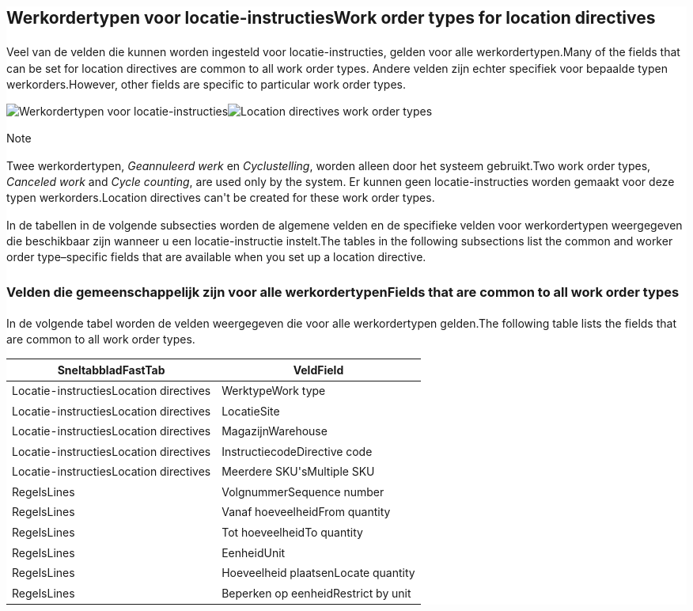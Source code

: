 ## <a name="work-order-types-for-location-directives"></a><span data-ttu-id="ca92b-128">Werkordertypen voor locatie-instructies</span><span class="sxs-lookup"><span data-stu-id="ca92b-128">Work order types for location directives</span></span>

<span data-ttu-id="ca92b-129">Veel van de velden die kunnen worden ingesteld voor locatie-instructies, gelden voor alle werkordertypen.</span><span class="sxs-lookup"><span data-stu-id="ca92b-129">Many of the fields that can be set for location directives are common to all work order types.</span></span> <span data-ttu-id="ca92b-130">Andere velden zijn echter specifiek voor bepaalde typen werkorders.</span><span class="sxs-lookup"><span data-stu-id="ca92b-130">However, other fields are specific to particular work order types.</span></span>

<span data-ttu-id="ca92b-131">![Werkordertypen voor locatie-instructies](media/Location_Directives_Work_Order_Types.png "Werkordertypen voor locatie-instructies")</span><span class="sxs-lookup"><span data-stu-id="ca92b-131">![Location directives work order types](media/Location_Directives_Work_Order_Types.png "Location directives work order types")</span></span>

> [!NOTE]
> <span data-ttu-id="ca92b-132">Twee werkordertypen, *Geannuleerd werk* en *Cyclustelling*, worden alleen door het systeem gebruikt.</span><span class="sxs-lookup"><span data-stu-id="ca92b-132">Two work order types, *Canceled work* and *Cycle counting*, are used only by the system.</span></span> <span data-ttu-id="ca92b-133">Er kunnen geen locatie-instructies worden gemaakt voor deze typen werkorders.</span><span class="sxs-lookup"><span data-stu-id="ca92b-133">Location directives can't be created for these work order types.</span></span>

<span data-ttu-id="ca92b-134">In de tabellen in de volgende subsecties worden de algemene velden en de specifieke velden voor werkordertypen weergegeven die beschikbaar zijn wanneer u een locatie-instructie instelt.</span><span class="sxs-lookup"><span data-stu-id="ca92b-134">The tables in the following subsections list the common and worker order type–specific fields that are available when you set up a location directive.</span></span>

### <a name="fields-that-are-common-to-all-work-order-types"></a><span data-ttu-id="ca92b-135">Velden die gemeenschappelijk zijn voor alle werkordertypen</span><span class="sxs-lookup"><span data-stu-id="ca92b-135">Fields that are common to all work order types</span></span>

<span data-ttu-id="ca92b-136">In de volgende tabel worden de velden weergegeven die voor alle werkordertypen gelden.</span><span class="sxs-lookup"><span data-stu-id="ca92b-136">The following table lists the fields that are common to all work order types.</span></span>

| <span data-ttu-id="ca92b-137">Sneltabblad</span><span class="sxs-lookup"><span data-stu-id="ca92b-137">FastTab</span></span> | <span data-ttu-id="ca92b-138">Veld</span><span class="sxs-lookup"><span data-stu-id="ca92b-138">Field</span></span> |
|---|---|
| <span data-ttu-id="ca92b-139">Locatie-instructies</span><span class="sxs-lookup"><span data-stu-id="ca92b-139">Location directives</span></span> | <span data-ttu-id="ca92b-140">Werktype</span><span class="sxs-lookup"><span data-stu-id="ca92b-140">Work type</span></span> |
| <span data-ttu-id="ca92b-141">Locatie-instructies</span><span class="sxs-lookup"><span data-stu-id="ca92b-141">Location directives</span></span> | <span data-ttu-id="ca92b-142">Locatie</span><span class="sxs-lookup"><span data-stu-id="ca92b-142">Site</span></span> |
| <span data-ttu-id="ca92b-143">Locatie-instructies</span><span class="sxs-lookup"><span data-stu-id="ca92b-143">Location directives</span></span> | <span data-ttu-id="ca92b-144">Magazijn</span><span class="sxs-lookup"><span data-stu-id="ca92b-144">Warehouse</span></span> |
| <span data-ttu-id="ca92b-145">Locatie-instructies</span><span class="sxs-lookup"><span data-stu-id="ca92b-145">Location directives</span></span> | <span data-ttu-id="ca92b-146">Instructiecode</span><span class="sxs-lookup"><span data-stu-id="ca92b-146">Directive code</span></span> |
| <span data-ttu-id="ca92b-147">Locatie-instructies</span><span class="sxs-lookup"><span data-stu-id="ca92b-147">Location directives</span></span> | <span data-ttu-id="ca92b-148">Meerdere SKU's</span><span class="sxs-lookup"><span data-stu-id="ca92b-148">Multiple SKU</span></span> |
| <span data-ttu-id="ca92b-149">Regels</span><span class="sxs-lookup"><span data-stu-id="ca92b-149">Lines</span></span> | <span data-ttu-id="ca92b-150">Volgnummer</span><span class="sxs-lookup"><span data-stu-id="ca92b-150">Sequence number</span></span> |
| <span data-ttu-id="ca92b-151">Regels</span><span class="sxs-lookup"><span data-stu-id="ca92b-151">Lines</span></span> | <span data-ttu-id="ca92b-152">Vanaf hoeveelheid</span><span class="sxs-lookup"><span data-stu-id="ca92b-152">From quantity</span></span> |
| <span data-ttu-id="ca92b-153">Regels</span><span class="sxs-lookup"><span data-stu-id="ca92b-153">Lines</span></span> | <span data-ttu-id="ca92b-154">Tot hoeveelheid</span><span class="sxs-lookup"><span data-stu-id="ca92b-154">To quantity</span></span> |
| <span data-ttu-id="ca92b-155">Regels</span><span class="sxs-lookup"><span data-stu-id="ca92b-155">Lines</span></span> | <span data-ttu-id="ca92b-156">Eenheid</span><span class="sxs-lookup"><span data-stu-id="ca92b-156">Unit</span></span> |
| <span data-ttu-id="ca92b-157">Regels</span><span class="sxs-lookup"><span data-stu-id="ca92b-157">Lines</span></span> | <span data-ttu-id="ca92b-158">Hoeveelheid plaatsen</span><span class="sxs-lookup"><span data-stu-id="ca92b-158">Locate quantity</span></span> |
| <span data-ttu-id="ca92b-159">Regels</span><span class="sxs-lookup"><span data-stu-id="ca92b-159">Lines</span></span> | <span data-ttu-id="ca92b-160">Beperken op eenheid</span><span class="sxs-lookup"><span data-stu-id="ca92b-160">Restrict by unit</span></span> |